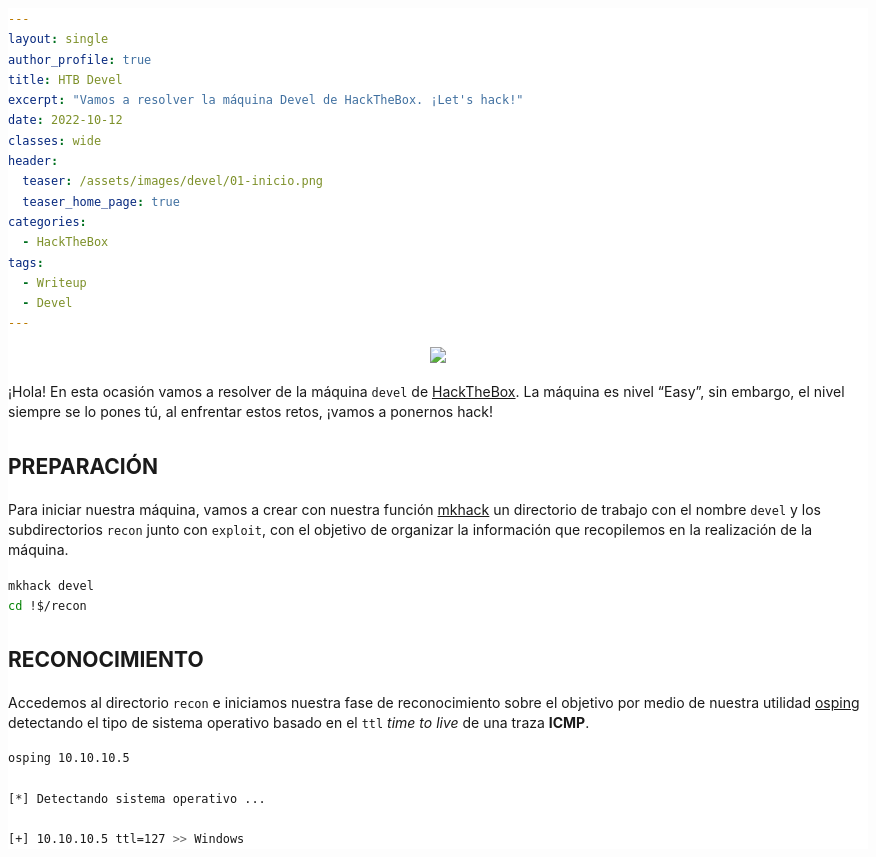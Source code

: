 ```yaml
---
layout: single
author_profile: true
title: HTB Devel
excerpt: "Vamos a resolver la máquina Devel de HackTheBox. ¡Let's hack!"
date: 2022-10-12
classes: wide
header:
  teaser: /assets/images/devel/01-inicio.png
  teaser_home_page: true
categories:
  - HackTheBox
tags:
  - Writeup
  - Devel
---
```


<p style="text-align: center;">
<img src="/assets/images/devel/02-tarjeta.png">
</p>

¡Hola!
En esta ocasión vamos a resolver de la máquina `devel` de [HackTheBox](https://hackthebox.com/).
La máquina es nivel “Easy”, sin embargo, el nivel siempre se lo pones tú, al enfrentar estos retos, ¡vamos a ponernos hack!

## PREPARACIÓN

Para iniciar nuestra máquina, vamos a crear con nuestra función [mkhack](https://bast1ant1c.github.io/mkhack/) un directorio de trabajo con el nombre `devel` y los subdirectorios `recon` junto con `exploit`, con el objetivo de organizar la información que recopilemos en la realización de la máquina.

```bash
mkhack devel
cd !$/recon
```

## RECONOCIMIENTO  

Accedemos al directorio `recon` e iniciamos nuestra fase de reconocimiento sobre el objetivo por medio de nuestra utilidad [osping](https://bast1ant1c.github.io/osping/) detectando el tipo de sistema operativo basado en el `ttl` _time to live_ de una traza **ICMP**.

```bash
osping 10.10.10.5

[*] Detectando sistema operativo ...

[+] 10.10.10.5 ttl=127 >> Windows
```
